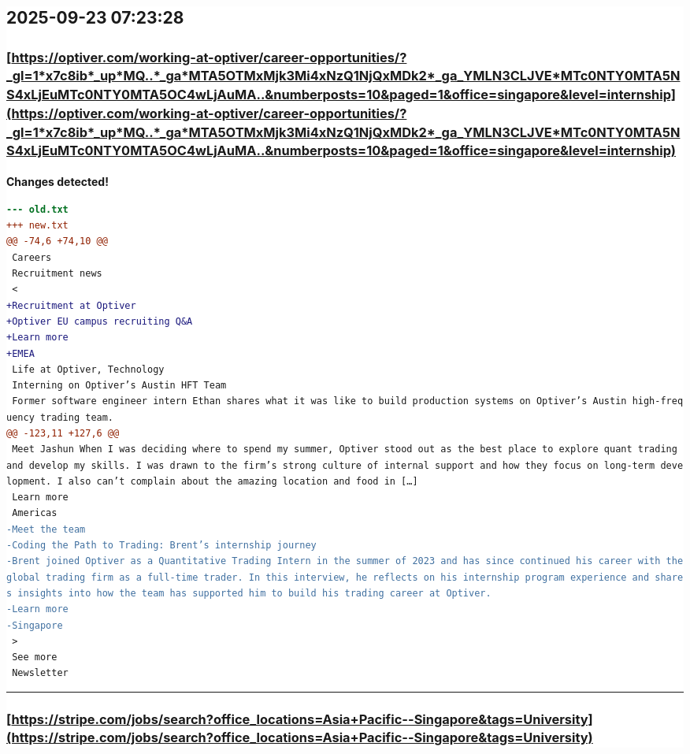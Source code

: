 
## 2025-09-23 07:23:28

### [https://optiver.com/working-at-optiver/career-opportunities/?_gl=1*x7c8ib*_up*MQ..*_ga*MTA5OTMxMjk3Mi4xNzQ1NjQxMDk2*_ga_YMLN3CLJVE*MTc0NTY0MTA5NS4xLjEuMTc0NTY0MTA5OC4wLjAuMA..&numberposts=10&paged=1&office=singapore&level=internship](https://optiver.com/working-at-optiver/career-opportunities/?_gl=1*x7c8ib*_up*MQ..*_ga*MTA5OTMxMjk3Mi4xNzQ1NjQxMDk2*_ga_YMLN3CLJVE*MTc0NTY0MTA5NS4xLjEuMTc0NTY0MTA5OC4wLjAuMA..&numberposts=10&paged=1&office=singapore&level=internship)

**Changes detected!**

```diff
--- old.txt
+++ new.txt
@@ -74,6 +74,10 @@
 Careers
 Recruitment news
 <
+Recruitment at Optiver
+Optiver EU campus recruiting Q&A
+Learn more
+EMEA
 Life at Optiver, Technology
 Interning on Optiver’s Austin HFT Team
 Former software engineer intern Ethan shares what it was like to build production systems on Optiver’s Austin high-frequency trading team.
@@ -123,11 +127,6 @@
 Meet Jashun When I was deciding where to spend my summer, Optiver stood out as the best place to explore quant trading and develop my skills. I was drawn to the firm’s strong culture of internal support and how they focus on long-term development. I also can’t complain about the amazing location and food in […]
 Learn more
 Americas
-Meet the team
-Coding the Path to Trading: Brent’s internship journey
-Brent joined Optiver as a Quantitative Trading Intern in the summer of 2023 and has since continued his career with the global trading firm as a full-time trader. In this interview, he reflects on his internship program experience and shares insights into how the team has supported him to build his trading career at Optiver.
-Learn more
-Singapore
 >
 See more
 Newsletter
```

---
### [https://stripe.com/jobs/search?office_locations=Asia+Pacific--Singapore&tags=University](https://stripe.com/jobs/search?office_locations=Asia+Pacific--Singapore&tags=University)
